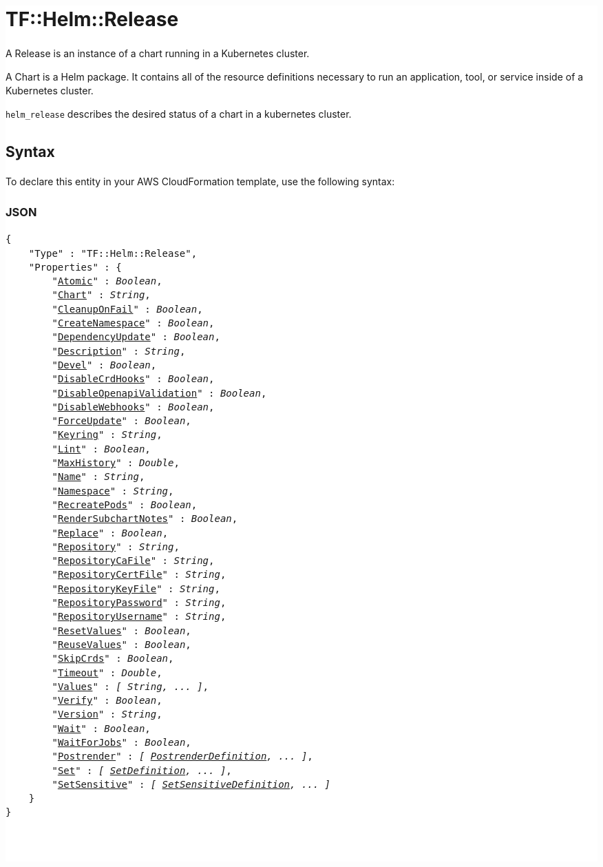 # TF::Helm::Release

A Release is an instance of a chart running in a Kubernetes cluster.

A Chart is a Helm package. It contains all of the resource definitions necessary to run an application, tool, or service inside of a Kubernetes cluster.

`helm_release` describes the desired status of a chart in a kubernetes cluster.

## Syntax

To declare this entity in your AWS CloudFormation template, use the following syntax:

### JSON

<pre>
{
    "Type" : "TF::Helm::Release",
    "Properties" : {
        "<a href="#atomic" title="Atomic">Atomic</a>" : <i>Boolean</i>,
        "<a href="#chart" title="Chart">Chart</a>" : <i>String</i>,
        "<a href="#cleanuponfail" title="CleanupOnFail">CleanupOnFail</a>" : <i>Boolean</i>,
        "<a href="#createnamespace" title="CreateNamespace">CreateNamespace</a>" : <i>Boolean</i>,
        "<a href="#dependencyupdate" title="DependencyUpdate">DependencyUpdate</a>" : <i>Boolean</i>,
        "<a href="#description" title="Description">Description</a>" : <i>String</i>,
        "<a href="#devel" title="Devel">Devel</a>" : <i>Boolean</i>,
        "<a href="#disablecrdhooks" title="DisableCrdHooks">DisableCrdHooks</a>" : <i>Boolean</i>,
        "<a href="#disableopenapivalidation" title="DisableOpenapiValidation">DisableOpenapiValidation</a>" : <i>Boolean</i>,
        "<a href="#disablewebhooks" title="DisableWebhooks">DisableWebhooks</a>" : <i>Boolean</i>,
        "<a href="#forceupdate" title="ForceUpdate">ForceUpdate</a>" : <i>Boolean</i>,
        "<a href="#keyring" title="Keyring">Keyring</a>" : <i>String</i>,
        "<a href="#lint" title="Lint">Lint</a>" : <i>Boolean</i>,
        "<a href="#maxhistory" title="MaxHistory">MaxHistory</a>" : <i>Double</i>,
        "<a href="#name" title="Name">Name</a>" : <i>String</i>,
        "<a href="#namespace" title="Namespace">Namespace</a>" : <i>String</i>,
        "<a href="#recreatepods" title="RecreatePods">RecreatePods</a>" : <i>Boolean</i>,
        "<a href="#rendersubchartnotes" title="RenderSubchartNotes">RenderSubchartNotes</a>" : <i>Boolean</i>,
        "<a href="#replace" title="Replace">Replace</a>" : <i>Boolean</i>,
        "<a href="#repository" title="Repository">Repository</a>" : <i>String</i>,
        "<a href="#repositorycafile" title="RepositoryCaFile">RepositoryCaFile</a>" : <i>String</i>,
        "<a href="#repositorycertfile" title="RepositoryCertFile">RepositoryCertFile</a>" : <i>String</i>,
        "<a href="#repositorykeyfile" title="RepositoryKeyFile">RepositoryKeyFile</a>" : <i>String</i>,
        "<a href="#repositorypassword" title="RepositoryPassword">RepositoryPassword</a>" : <i>String</i>,
        "<a href="#repositoryusername" title="RepositoryUsername">RepositoryUsername</a>" : <i>String</i>,
        "<a href="#resetvalues" title="ResetValues">ResetValues</a>" : <i>Boolean</i>,
        "<a href="#reusevalues" title="ReuseValues">ReuseValues</a>" : <i>Boolean</i>,
        "<a href="#skipcrds" title="SkipCrds">SkipCrds</a>" : <i>Boolean</i>,
        "<a href="#timeout" title="Timeout">Timeout</a>" : <i>Double</i>,
        "<a href="#values" title="Values">Values</a>" : <i>[ String, ... ]</i>,
        "<a href="#verify" title="Verify">Verify</a>" : <i>Boolean</i>,
        "<a href="#version" title="Version">Version</a>" : <i>String</i>,
        "<a href="#wait" title="Wait">Wait</a>" : <i>Boolean</i>,
        "<a href="#waitforjobs" title="WaitForJobs">WaitForJobs</a>" : <i>Boolean</i>,
        "<a href="#postrender" title="Postrender">Postrender</a>" : <i>[ <a href="postrenderdefinition.md">PostrenderDefinition</a>, ... ]</i>,
        "<a href="#set" title="Set">Set</a>" : <i>[ <a href="setdefinition.md">SetDefinition</a>, ... ]</i>,
        "<a href="#setsensitive" title="SetSensitive">SetSensitive</a>" : <i>[ <a href="setsensitivedefinition.md">SetSensitiveDefinition</a>, ... ]</i>
    }
}